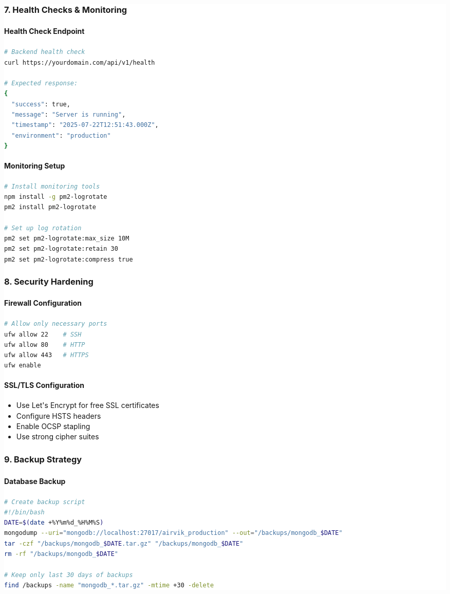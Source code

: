 ### 7. Health Checks & Monitoring

#### Health Check Endpoint
```bash
# Backend health check
curl https://yourdomain.com/api/v1/health

# Expected response:
{
  "success": true,
  "message": "Server is running",
  "timestamp": "2025-07-22T12:51:43.000Z",
  "environment": "production"
}
```

#### Monitoring Setup
```bash
# Install monitoring tools
npm install -g pm2-logrotate
pm2 install pm2-logrotate

# Set up log rotation
pm2 set pm2-logrotate:max_size 10M
pm2 set pm2-logrotate:retain 30
pm2 set pm2-logrotate:compress true
```

### 8. Security Hardening

#### Firewall Configuration
```bash
# Allow only necessary ports
ufw allow 22    # SSH
ufw allow 80    # HTTP
ufw allow 443   # HTTPS
ufw enable
```

#### SSL/TLS Configuration
- Use Let's Encrypt for free SSL certificates
- Configure HSTS headers
- Enable OCSP stapling
- Use strong cipher suites

### 9. Backup Strategy

#### Database Backup
```bash
# Create backup script
#!/bin/bash
DATE=$(date +%Y%m%d_%H%M%S)
mongodump --uri="mongodb://localhost:27017/airvik_production" --out="/backups/mongodb_$DATE"
tar -czf "/backups/mongodb_$DATE.tar.gz" "/backups/mongodb_$DATE"
rm -rf "/backups/mongodb_$DATE"

# Keep only last 30 days of backups
find /backups -name "mongodb_*.tar.gz" -mtime +30 -delete
```
